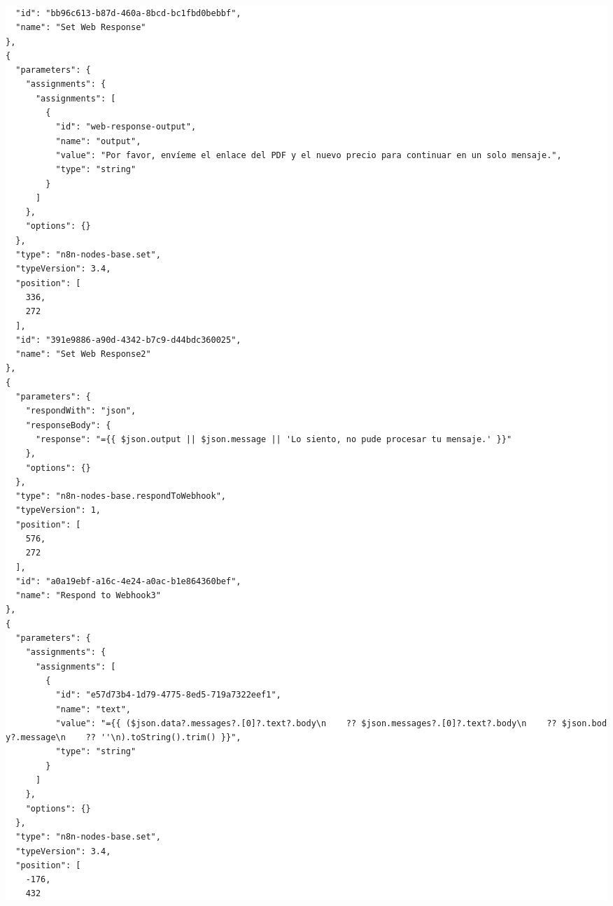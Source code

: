       "id": "bb96c613-b87d-460a-8bcd-bc1fbd0bebbf",
      "name": "Set Web Response"
    },
    {
      "parameters": {
        "assignments": {
          "assignments": [
            {
              "id": "web-response-output",
              "name": "output",
              "value": "Por favor, envíeme el enlace del PDF y el nuevo precio para continuar en un solo mensaje.",
              "type": "string"
            }
          ]
        },
        "options": {}
      },
      "type": "n8n-nodes-base.set",
      "typeVersion": 3.4,
      "position": [
        336,
        272
      ],
      "id": "391e9886-a90d-4342-b7c9-d44bdc360025",
      "name": "Set Web Response2"
    },
    {
      "parameters": {
        "respondWith": "json",
        "responseBody": {
          "response": "={{ $json.output || $json.message || 'Lo siento, no pude procesar tu mensaje.' }}"
        },
        "options": {}
      },
      "type": "n8n-nodes-base.respondToWebhook",
      "typeVersion": 1,
      "position": [
        576,
        272
      ],
      "id": "a0a19ebf-a16c-4e24-a0ac-b1e864360bef",
      "name": "Respond to Webhook3"
    },
    {
      "parameters": {
        "assignments": {
          "assignments": [
            {
              "id": "e57d73b4-1d79-4775-8ed5-719a7322eef1",
              "name": "text",
              "value": "={{ ($json.data?.messages?.[0]?.text?.body\n    ?? $json.messages?.[0]?.text?.body\n    ?? $json.body?.message\n    ?? ''\n).toString().trim() }}",
              "type": "string"
            }
          ]
        },
        "options": {}
      },
      "type": "n8n-nodes-base.set",
      "typeVersion": 3.4,
      "position": [
        -176,
        432